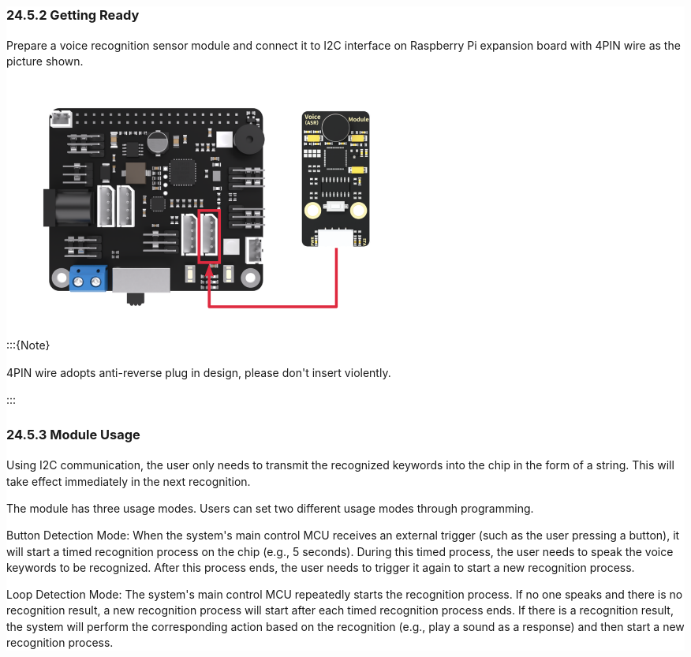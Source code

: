 ### 24.5.2 Getting Ready

<span class="mark">Prepare a voice recognition sensor module and connect it to I2C interface on Raspberry Pi expansion board with 4PIN wire as the picture shown.</span>

<img src="../_static/media/chapter_31/section_5/1.2/media/image2.png" style="width:5.74097in;height:3.19236in" alt="puppypi-语音识别" />

:::{Note}

4PIN wire adopts anti-reverse plug in design, please don't insert violently.

:::

### 24.5.3 Module Usage

<span class="mark">Using I2C communication, the user only needs to transmit the recognized keywords into the chip in the form of a string. This will take effect immediately in the next recognition.</span>

<span class="mark">The module has three usage modes. Users can set two different usage modes through programming.</span>

<span class="mark">Button Detection Mode: When the system's main control MCU receives an external trigger (such as the user pressing a button), it will start a timed recognition process on the chip (e.g., 5 seconds). During this timed process, the user needs to speak the voice keywords to be recognized. After this process ends, the user needs to trigger it again to start a new recognition process.</span>

<span class="mark">Loop Detection Mode: The system's main control MCU repeatedly starts the recognition process. If no one speaks and there is no recognition result, a new recognition process will start after each timed recognition process ends. If there is a recognition result, the system will perform the corresponding action based on the recognition (e.g., play a sound as a response) and then start a new recognition process.</span>
